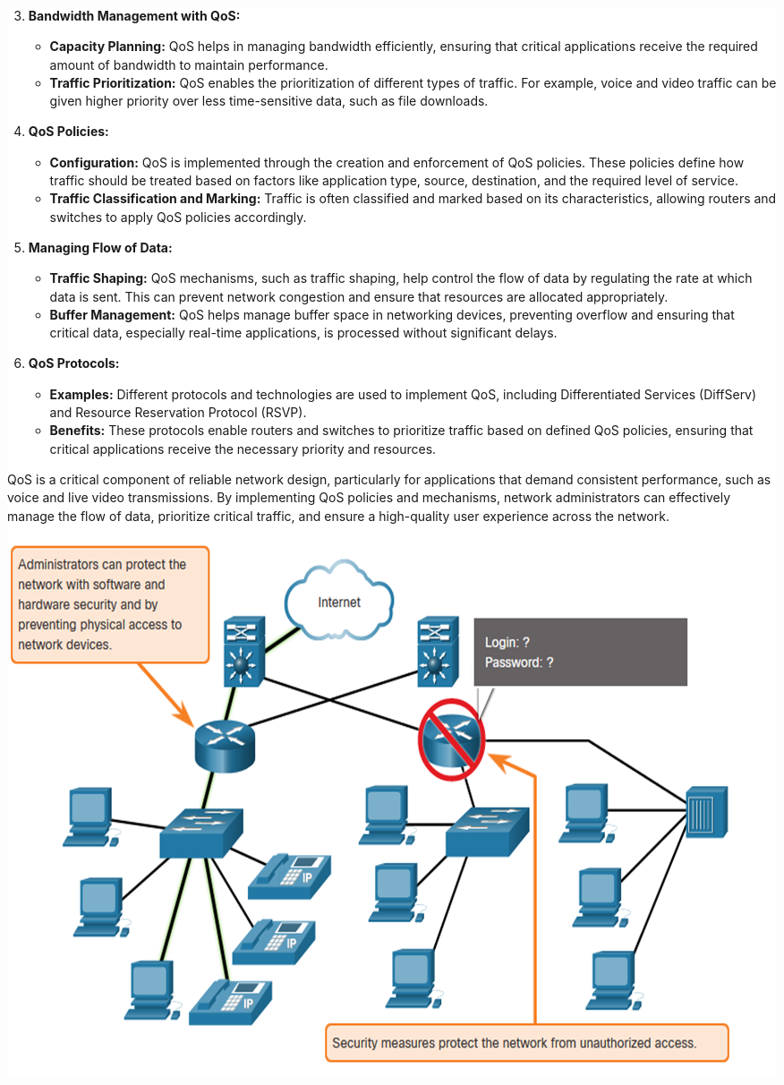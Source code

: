 3. **Bandwidth Management with QoS:**
   - **Capacity Planning:** QoS helps in managing bandwidth efficiently, ensuring that critical applications receive the required amount of bandwidth to maintain performance.
   - **Traffic Prioritization:** QoS enables the prioritization of different types of traffic. For example, voice and video traffic can be given higher priority over less time-sensitive data, such as file downloads.

4. **QoS Policies:**
   - **Configuration:** QoS is implemented through the creation and enforcement of QoS policies. These policies define how traffic should be treated based on factors like application type, source, destination, and the required level of service.
   - **Traffic Classification and Marking:** Traffic is often classified and marked based on its characteristics, allowing routers and switches to apply QoS policies accordingly.

5. **Managing Flow of Data:**
   - **Traffic Shaping:** QoS mechanisms, such as traffic shaping, help control the flow of data by regulating the rate at which data is sent. This can prevent network congestion and ensure that resources are allocated appropriately.
   - **Buffer Management:** QoS helps manage buffer space in networking devices, preventing overflow and ensuring that critical data, especially real-time applications, is processed without significant delays.

6. **QoS Protocols:**
   - **Examples:** Different protocols and technologies are used to implement QoS, including Differentiated Services (DiffServ) and Resource Reservation Protocol (RSVP).
   - **Benefits:** These protocols enable routers and switches to prioritize traffic based on defined QoS policies, ensuring that critical applications receive the necessary priority and resources.

QoS is a critical component of reliable network design, particularly for applications that demand consistent performance, such as voice and live video transmissions. By implementing QoS policies and mechanisms, network administrators can effectively manage the flow of data, prioritize critical traffic, and ensure a high-quality user experience across the network.


![Alt text](image-4.png)
